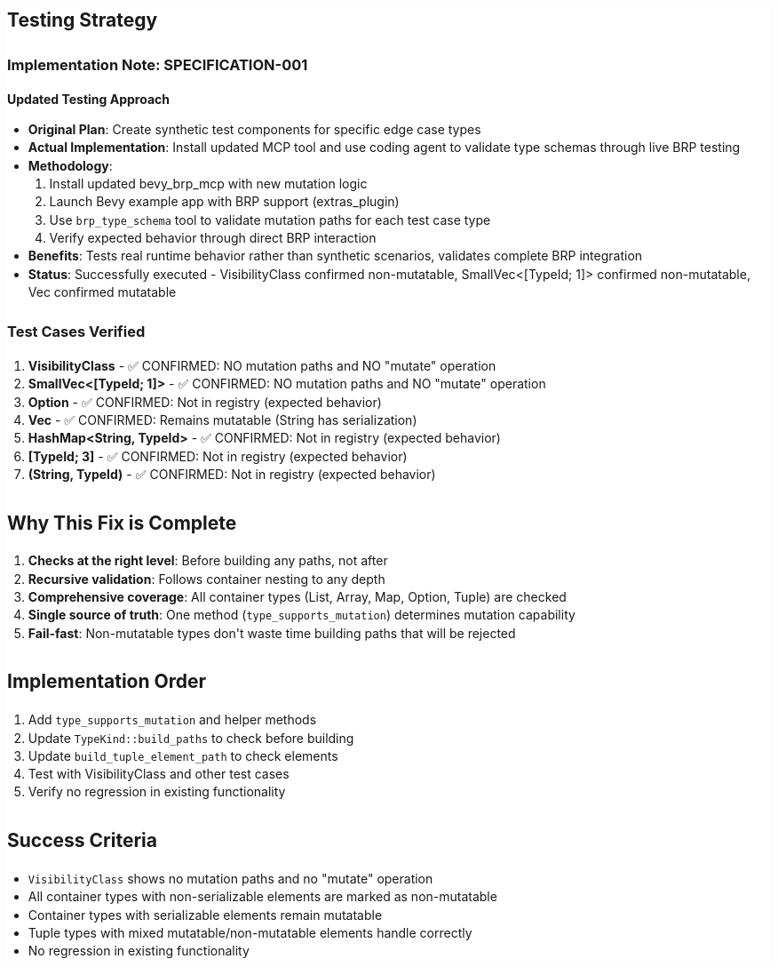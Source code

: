 ## Testing Strategy

### Implementation Note: SPECIFICATION-001
**Updated Testing Approach**
- **Original Plan**: Create synthetic test components for specific edge case types
- **Actual Implementation**: Install updated MCP tool and use coding agent to validate type schemas through live BRP testing
- **Methodology**: 
  1. Install updated bevy_brp_mcp with new mutation logic
  2. Launch Bevy example app with BRP support (extras_plugin)
  3. Use `brp_type_schema` tool to validate mutation paths for each test case type
  4. Verify expected behavior through direct BRP interaction
- **Benefits**: Tests real runtime behavior rather than synthetic scenarios, validates complete BRP integration
- **Status**: Successfully executed - VisibilityClass confirmed non-mutatable, SmallVec<[TypeId; 1]> confirmed non-mutatable, Vec<String> confirmed mutatable

### Test Cases Verified

1. **VisibilityClass** - ✅ CONFIRMED: NO mutation paths and NO "mutate" operation
2. **SmallVec<[TypeId; 1]>** - ✅ CONFIRMED: NO mutation paths and NO "mutate" operation  
3. **Option<TypeId>** - ✅ CONFIRMED: Not in registry (expected behavior)
4. **Vec<String>** - ✅ CONFIRMED: Remains mutatable (String has serialization)
5. **HashMap<String, TypeId>** - ✅ CONFIRMED: Not in registry (expected behavior)
6. **[TypeId; 3]** - ✅ CONFIRMED: Not in registry (expected behavior)
7. **(String, TypeId)** - ✅ CONFIRMED: Not in registry (expected behavior)

## Why This Fix is Complete

1. **Checks at the right level**: Before building any paths, not after
2. **Recursive validation**: Follows container nesting to any depth
3. **Comprehensive coverage**: All container types (List, Array, Map, Option, Tuple) are checked
4. **Single source of truth**: One method (`type_supports_mutation`) determines mutation capability
5. **Fail-fast**: Non-mutatable types don't waste time building paths that will be rejected

## Implementation Order

1. Add `type_supports_mutation` and helper methods
2. Update `TypeKind::build_paths` to check before building
3. Update `build_tuple_element_path` to check elements
4. Test with VisibilityClass and other test cases
5. Verify no regression in existing functionality

## Success Criteria

- `VisibilityClass` shows no mutation paths and no "mutate" operation
- All container types with non-serializable elements are marked as non-mutatable
- Container types with serializable elements remain mutatable
- Tuple types with mixed mutatable/non-mutatable elements handle correctly
- No regression in existing functionality
